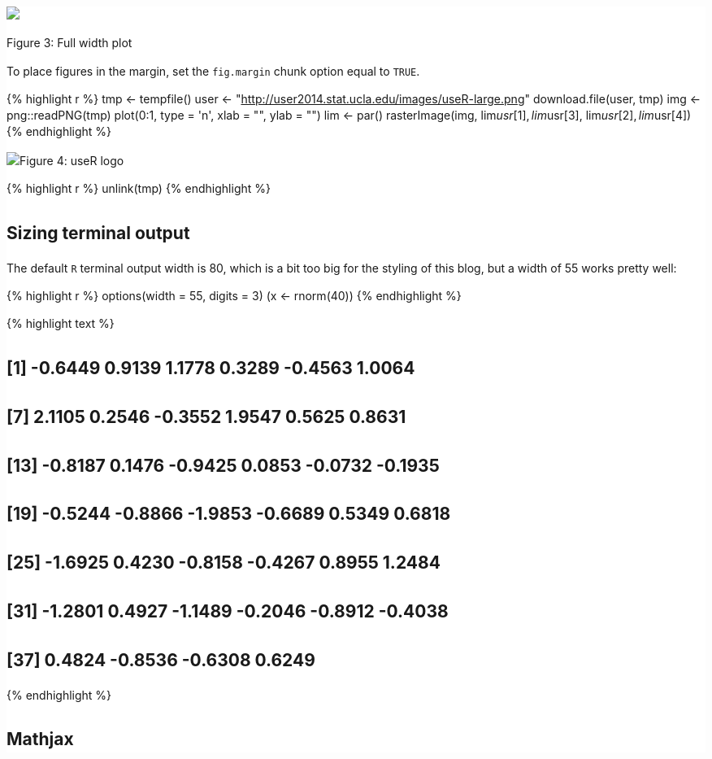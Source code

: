 <div><img class='fullwidth' src='figure/2015-04-20-jekyll-tufte-servr/'/></div><p><span class='marginnote'>Figure 3: Full width plot</span></p>

To place figures in the margin, set the `fig.margin` chunk option equal to `TRUE`.


{% highlight r %}
tmp <- tempfile()
user <- "http://user2014.stat.ucla.edu/images/useR-large.png"
download.file(user, tmp)
img <- png::readPNG(tmp)
plot(0:1, type = 'n', xlab = "", ylab = "")
lim <- par()
rasterImage(img, lim$usr[1], lim$usr[3], lim$usr[2], lim$usr[4])
{% endhighlight %}

<span class='marginnote'><img class='fullwidth' src='figure/2015-04-20-jekyll-tufte-servr/'/>Figure 4: useR logo</span>

{% highlight r %}
unlink(tmp)
{% endhighlight %}

## Sizing terminal output
 
The default `R` terminal output width is 80, which is a bit too big for the styling of this blog, but a width of 55 works pretty well:


{% highlight r %}
options(width = 55, digits = 3)
(x <- rnorm(40))
{% endhighlight %}



{% highlight text %}
##  [1] -0.6449  0.9139  1.1778  0.3289 -0.4563  1.0064
##  [7]  2.1105  0.2546 -0.3552  1.9547  0.5625  0.8631
## [13] -0.8187  0.1476 -0.9425  0.0853 -0.0732 -0.1935
## [19] -0.5244 -0.8866 -1.9853 -0.6689  0.5349  0.6818
## [25] -1.6925  0.4230 -0.8158 -0.4267  0.8955  1.2484
## [31] -1.2801  0.4927 -1.1489 -0.2046 -0.8912 -0.4038
## [37]  0.4824 -0.8536 -0.6308  0.6249
{% endhighlight %}

## Mathjax


[^2]: I hate it when people say "of course" as though this is obvious everyone.